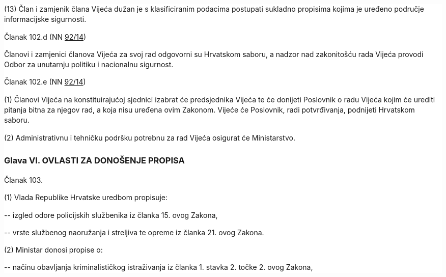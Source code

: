 \(13\) Član i zamjenik člana Vijeća dužan je s klasificiranim podacima
postupati sukladno propisima kojima je uređeno područje informacijske
sigurnosti.

Članak 102.d (NN [92/14](https://www.zakon.hr/cms.htm?id=1013))

Članovi i zamjenici članova Vijeća za svoj rad odgovorni su Hrvatskom
saboru, a nadzor nad zakonitošću rada Vijeća provodi Odbor za unutarnju
politiku i nacionalnu sigurnost.

Članak 102.e (NN [92/14](https://www.zakon.hr/cms.htm?id=1013))

\(1\) Članovi Vijeća na konstituirajućoj sjednici izabrat će
predsjednika Vijeća te će donijeti Poslovnik o radu Vijeća kojim će
urediti pitanja bitna za njegov rad, a koja nisu uređena ovim Zakonom.
Vijeće će Poslovnik, radi potvrđivanja, podnijeti Hrvatskom saboru.

\(2\) Administrativnu i tehničku podršku potrebnu za rad Vijeća osigurat
će Ministarstvo.

### Glava VI. OVLASTI ZA DONOŠENJE PROPISA

Članak 103.

\(1\) Vlada Republike Hrvatske uredbom propisuje:

-- izgled odore policijskih službenika iz članka 15. ovog Zakona,

-- vrste službenog naoružanja i streljiva te opreme iz članka 21. ovog
Zakona.

\(2\) Ministar donosi propise o:

-- načinu obavljanja kriminalističkog istraživanja iz članka 1. stavka
2. točke 2. ovog Zakona,

